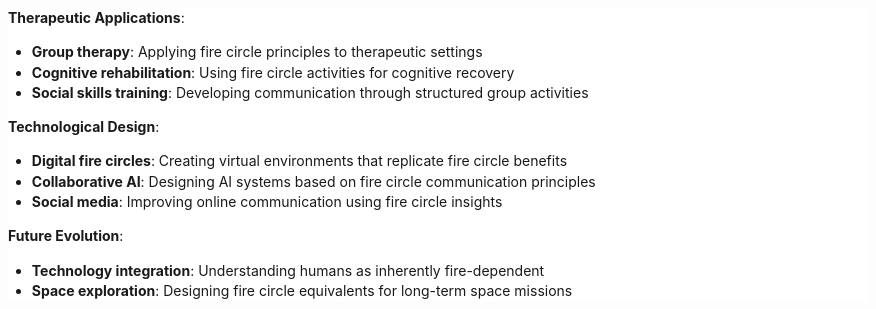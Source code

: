 **Therapeutic Applications**:
- **Group therapy**: Applying fire circle principles to therapeutic settings
- **Cognitive rehabilitation**: Using fire circle activities for cognitive recovery
- **Social skills training**: Developing communication through structured group activities

**Technological Design**:
- **Digital fire circles**: Creating virtual environments that replicate fire circle benefits
- **Collaborative AI**: Designing AI systems based on fire circle communication principles
- **Social media**: Improving online communication using fire circle insights

**Future Evolution**:
- **Technology integration**: Understanding humans as inherently fire-dependent
- **Space exploration**: Designing fire circle equivalents for long-term space missions
